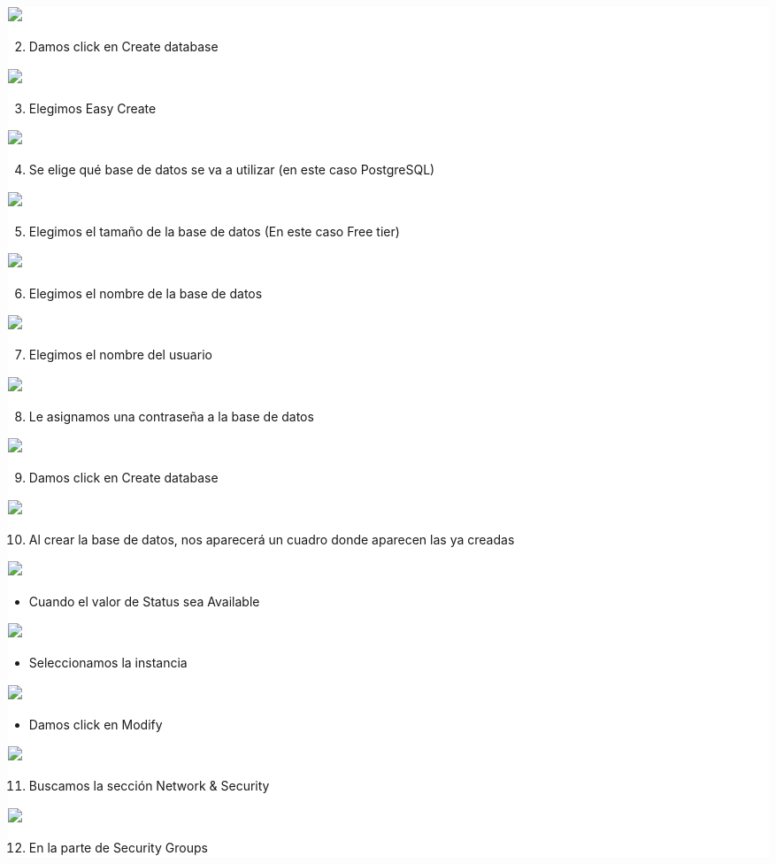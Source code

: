 ![](https://github.com/nduran06/AREM-Patrones/images/bd/1.png)

2. Damos click en Create database

![](https://github.com/nduran06/AREM-Patrones/images/bd/2.png)

3. Elegimos Easy Create

![](https://github.com/nduran06/AREM-Patrones/images/bd/3.png)

4. Se elige qué base de datos se va a utilizar (en este caso PostgreSQL)

![](https://github.com/nduran06/AREM-Patrones/images/bd/4.png)

5. Elegimos el tamaño de la base de datos (En este caso Free tier)

![](https://github.com/nduran06/AREM-Patrones/images/bd/5.png)

6. Elegimos el nombre de la base de datos

![](https://github.com/nduran06/AREM-Patrones/images/bd/6.png)

7. Elegimos el nombre del usuario

![](https://github.com/nduran06/AREM-Patrones/images/bd/7.png)

8. Le asignamos una contraseña a la base de datos

![](https://github.com/nduran06/AREM-Patrones/images/bd/8.png)

9. Damos click en Create database

![](https://github.com/nduran06/AREM-Patrones/images/bd/9.png)

10. Al crear la base de datos, nos aparecerá un cuadro donde aparecen las ya creadas

![](https://github.com/nduran06/AREM-Patrones/images/bd/10.png)

- Cuando el valor de Status sea Available

![](https://github.com/nduran06/AREM-Patrones/images/bd/11.png)

- Seleccionamos la instancia

![](https://github.com/nduran06/AREM-Patrones/images/bd/12.png)

- Damos click en Modify

![](https://github.com/nduran06/AREM-Patrones/images/bd/13.png)

11. Buscamos la sección Network & Security

![](https://github.com/nduran06/AREM-Patrones/images/bd/14.png)

12. En la parte de Security Groups
